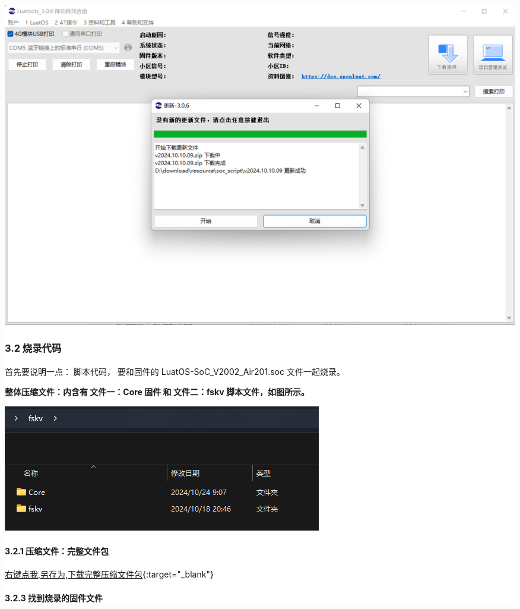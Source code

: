 ![](image/UzKUbsxKPoovhIxtm4icfjjbn9c.png)

### 3.2 烧录代码

首先要说明一点： 脚本代码， 要和固件的 LuatOS-SoC_V2002_Air201.soc 文件一起烧录。

**整体压缩文件：内含有 文件一：Core 固件 和 文件二：fskv 脚本文件，如图所示。**

![](image/Air201-code.png)

#### 3.2.1 **压缩文件：完整文件包**
[右键点我,另存为,下载完整压缩文件包](file/fskv.zip){:target="_blank"}

#### 3.2.3 **找到烧录的固件文件**
